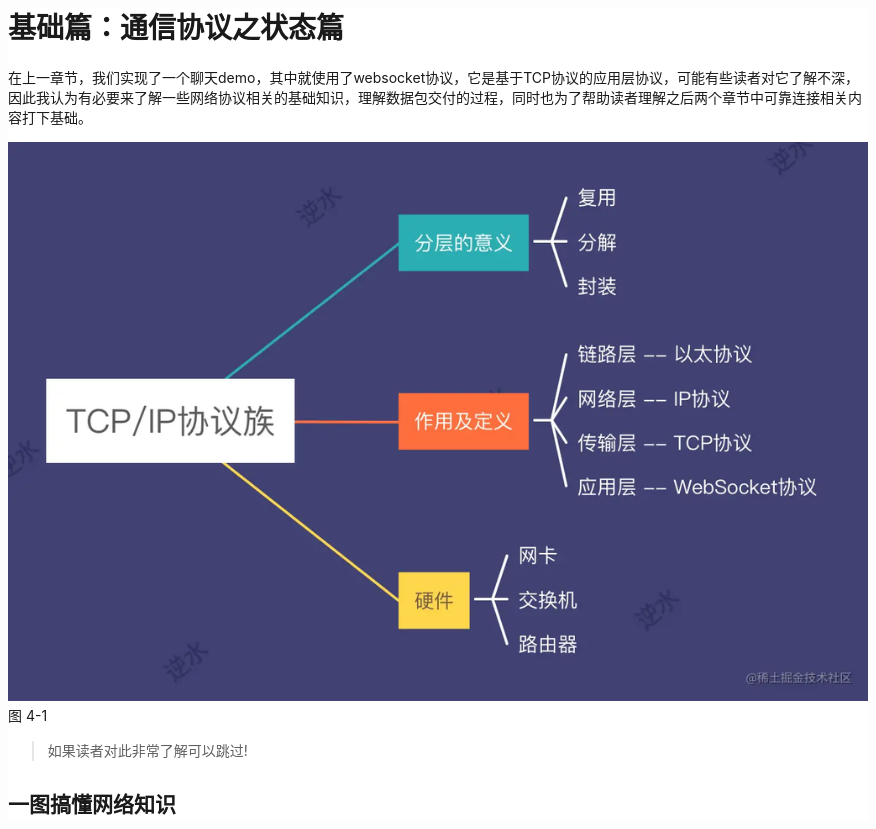 # 基础篇：通信协议之状态篇

在上一章节，我们实现了一个聊天demo，其中就使用了websocket协议，它是基于TCP协议的应用层协议，可能有些读者对它了解不深，因此我认为有必要来了解一些网络协议相关的基础知识，理解数据包交付的过程，同时也为了帮助读者理解之后两个章节中可靠连接相关内容打下基础。

<div class="image-container">
    <img src="./docs/im/images/16.png" alt="图片4-1" title="图片4-1" >
    <span class="image-title">图 4-1 </span>
</div>

> 如果读者对此非常了解可以跳过!

## 一图搞懂网络知识

<div class="image-container">